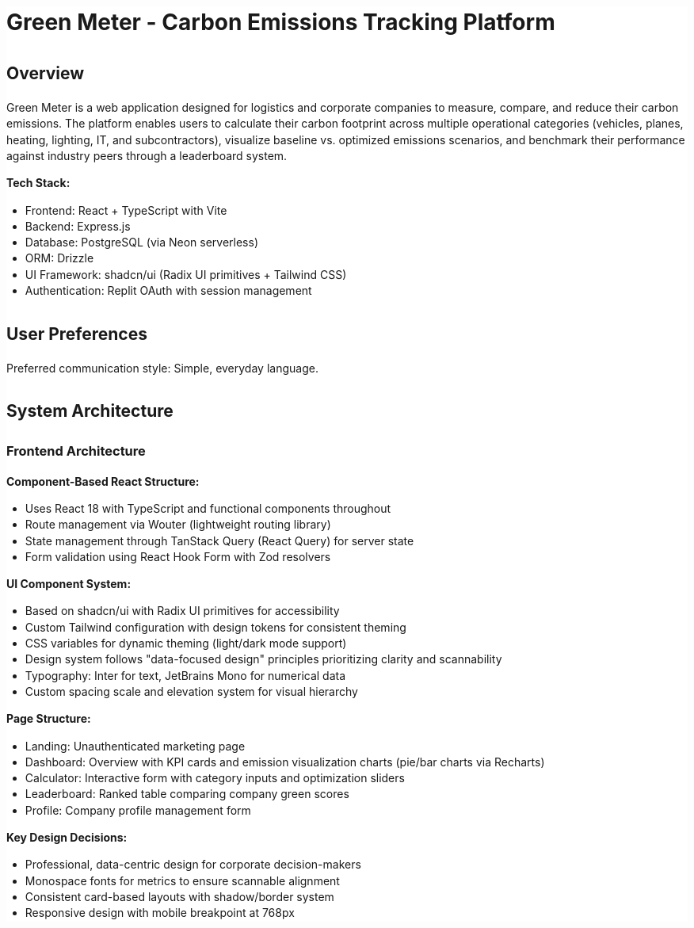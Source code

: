 # Green Meter - Carbon Emissions Tracking Platform

## Overview

Green Meter is a web application designed for logistics and corporate companies to measure, compare, and reduce their carbon emissions. The platform enables users to calculate their carbon footprint across multiple operational categories (vehicles, planes, heating, lighting, IT, and subcontractors), visualize baseline vs. optimized emissions scenarios, and benchmark their performance against industry peers through a leaderboard system.

**Tech Stack:**
- Frontend: React + TypeScript with Vite
- Backend: Express.js
- Database: PostgreSQL (via Neon serverless)
- ORM: Drizzle
- UI Framework: shadcn/ui (Radix UI primitives + Tailwind CSS)
- Authentication: Replit OAuth with session management

## User Preferences

Preferred communication style: Simple, everyday language.

## System Architecture

### Frontend Architecture

**Component-Based React Structure:**
- Uses React 18 with TypeScript and functional components throughout
- Route management via Wouter (lightweight routing library)
- State management through TanStack Query (React Query) for server state
- Form validation using React Hook Form with Zod resolvers

**UI Component System:**
- Based on shadcn/ui with Radix UI primitives for accessibility
- Custom Tailwind configuration with design tokens for consistent theming
- CSS variables for dynamic theming (light/dark mode support)
- Design system follows "data-focused design" principles prioritizing clarity and scannability
- Typography: Inter for text, JetBrains Mono for numerical data
- Custom spacing scale and elevation system for visual hierarchy

**Page Structure:**
- Landing: Unauthenticated marketing page
- Dashboard: Overview with KPI cards and emission visualization charts (pie/bar charts via Recharts)
- Calculator: Interactive form with category inputs and optimization sliders
- Leaderboard: Ranked table comparing company green scores
- Profile: Company profile management form

**Key Design Decisions:**
- Professional, data-centric design for corporate decision-makers
- Monospace fonts for metrics to ensure scannable alignment
- Consistent card-based layouts with shadow/border system
- Responsive design with mobile breakpoint at 768px
